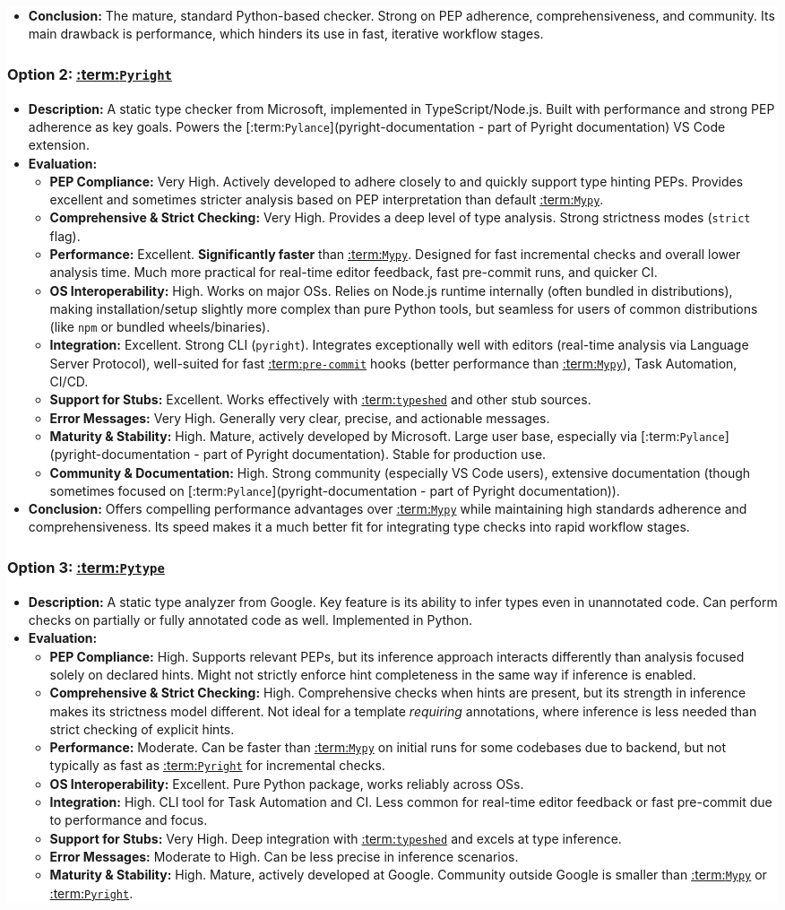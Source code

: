 *   **Conclusion:** The mature, standard Python-based checker. Strong on PEP adherence, comprehensiveness, and community. Its main drawback is performance, which hinders its use in fast, iterative workflow stages.

### Option 2: [:term:`Pyright`](pyright-documentation)

*   **Description:** A static type checker from Microsoft, implemented in TypeScript/Node.js. Built with performance and strong PEP adherence as key goals. Powers the [:term:`Pylance`](pyright-documentation - part of Pyright documentation) VS Code extension.
*   **Evaluation:**
    *   **PEP Compliance:** Very High. Actively developed to adhere closely to and quickly support type hinting PEPs. Provides excellent and sometimes stricter analysis based on PEP interpretation than default [:term:`Mypy`](mypy-documentation).
    *   **Comprehensive & Strict Checking:** Very High. Provides a deep level of type analysis. Strong strictness modes (`strict` flag).
    *   **Performance:** Excellent. **Significantly faster** than [:term:`Mypy`](mypy-documentation). Designed for fast incremental checks and overall lower analysis time. Much more practical for real-time editor feedback, fast pre-commit runs, and quicker CI.
    *   **OS Interoperability:** High. Works on major OSs. Relies on Node.js runtime internally (often bundled in distributions), making installation/setup slightly more complex than pure Python tools, but seamless for users of common distributions (like `npm` or bundled wheels/binaries).
    *   **Integration:** Excellent. Strong CLI (`pyright`). Integrates exceptionally well with editors (real-time analysis via Language Server Protocol), well-suited for fast [:term:`pre-commit`](pre-commit-documentation) hooks (better performance than [:term:`Mypy`](mypy-documentation)), Task Automation, CI/CD.
    *   **Support for Stubs:** Excellent. Works effectively with [:term:`typeshed`](python:typeshed) and other stub sources.
    *   **Error Messages:** Very High. Generally very clear, precise, and actionable messages.
    *   **Maturity & Stability:** High. Mature, actively developed by Microsoft. Large user base, especially via [:term:`Pylance`](pyright-documentation - part of Pyright documentation). Stable for production use.
    *   **Community & Documentation:** High. Strong community (especially VS Code users), extensive documentation (though sometimes focused on [:term:`Pylance`](pyright-documentation - part of Pyright documentation)).
*   **Conclusion:** Offers compelling performance advantages over [:term:`Mypy`](mypy-documentation) while maintaining high standards adherence and comprehensiveness. Its speed makes it a much better fit for integrating type checks into rapid workflow stages.

### Option 3: [:term:`Pytype`](pytype-documentation)

*   **Description:** A static type analyzer from Google. Key feature is its ability to infer types even in unannotated code. Can perform checks on partially or fully annotated code as well. Implemented in Python.
*   **Evaluation:**
    *   **PEP Compliance:** High. Supports relevant PEPs, but its inference approach interacts differently than analysis focused solely on declared hints. Might not strictly enforce hint completeness in the same way if inference is enabled.
    *   **Comprehensive & Strict Checking:** High. Comprehensive checks when hints are present, but its strength in inference makes its strictness model different. Not ideal for a template *requiring* annotations, where inference is less needed than strict checking of explicit hints.
    *   **Performance:** Moderate. Can be faster than [:term:`Mypy`](mypy-documentation) on initial runs for some codebases due to backend, but not typically as fast as [:term:`Pyright`](pyright-documentation) for incremental checks.
    *   **OS Interoperability:** Excellent. Pure Python package, works reliably across OSs.
    *   **Integration:** High. CLI tool for Task Automation and CI. Less common for real-time editor feedback or fast pre-commit due to performance and focus.
    *   **Support for Stubs:** Very High. Deep integration with [:term:`typeshed`](python:typeshed) and excels at type inference.
    *   **Error Messages:** Moderate to High. Can be less precise in inference scenarios.
    *   **Maturity & Stability:** High. Mature, actively developed at Google. Community outside Google is smaller than [:term:`Mypy`](mypy-documentation) or [:term:`Pyright`](pyright-documentation).